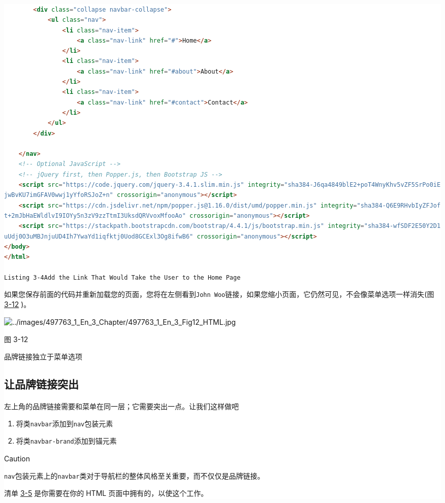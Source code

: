 ```html
        <div class="collapse navbar-collapse">
            <ul class="nav">
                <li class="nav-item">
                    <a class="nav-link" href="#">Home</a>
                </li>
                <li class="nav-item">
                    <a class="nav-link" href="#about">About</a>
                </li>
                <li class="nav-item">
                    <a class="nav-link" href="#contact">Contact</a>
                </li>
            </ul>
        </div>

    </nav>
    <!-- Optional JavaScript -->
    <!-- jQuery first, then Popper.js, then Bootstrap JS -->
    <script src="https://code.jquery.com/jquery-3.4.1.slim.min.js" integrity="sha384-J6qa4849blE2+poT4WnyKhv5vZF5SrPo0iEjwBvKU7imGFAV0wwj1yYfoRSJoZ+n" crossorigin="anonymous"></script>
    <script src="https://cdn.jsdelivr.net/npm/popper.js@1.16.0/dist/umd/popper.min.js" integrity="sha384-Q6E9RHvbIyZFJoft+2mJbHaEWldlvI9IOYy5n3zV9zzTtmI3UksdQRVvoxMfooAo" crossorigin="anonymous"></script>
    <script src="https://stackpath.bootstrapcdn.com/bootstrap/4.4.1/js/bootstrap.min.js" integrity="sha384-wfSDF2E50Y2D1uUdj0O3uMBJnjuUD4Ih7YwaYd1iqfktj0Uod8GCExl3Og8ifwB6" crossorigin="anonymous"></script>
</body>
</html>

Listing 3-4Add the Link That Would Take the User to the Home Page

```

如果您保存前面的代码并重新加载您的页面，您将在左侧看到`John Woo`链接，如果您缩小页面，它仍然可见，不会像菜单选项一样消失(图 [3-12](#Fig12) )。

![../images/497763_1_En_3_Chapter/497763_1_En_3_Fig12_HTML.jpg](../images/497763_1_En_3_Chapter/497763_1_En_3_Fig12_HTML.jpg)

图 3-12

品牌链接独立于菜单选项

## 让品牌链接突出

左上角的品牌链接需要和菜单在同一层；它需要突出一点。让我们这样做吧

1.  将类`navbar`添加到`nav`包装元素

2.  将类`navbar-brand`添加到锚元素

Caution

`nav`包装元素上的`navbar`类对于导航栏的整体风格至关重要，而不仅仅是品牌链接。

清单 [3-5](#PC5) 是你需要在你的 HTML 页面中拥有的，以使这个工作。
